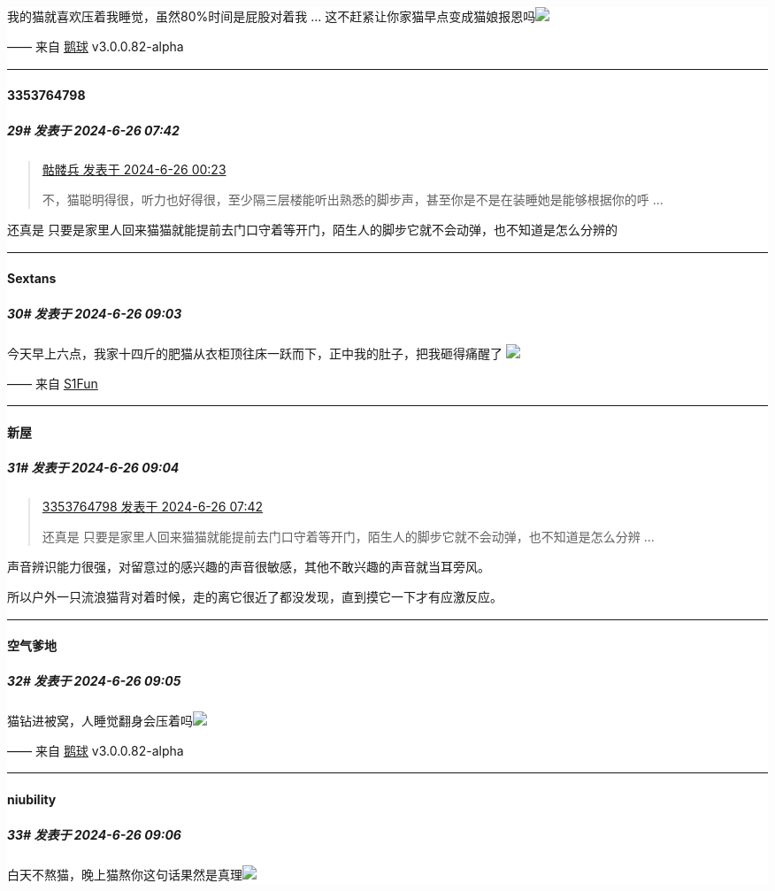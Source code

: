 我的猫就喜欢压着我睡觉，虽然80%时间是屁股对着我 ...</blockquote>
这不赶紧让你家猫早点变成猫娘报恩吗<img src="https://static.saraba1st.com/image/smiley/face2017/077.png" referrerpolicy="no-referrer">

—— 来自 [鹅球](https://www.pgyer.com/xfPejhuq) v3.0.0.82-alpha

*****

####  3353764798  
##### 29#       发表于 2024-6-26 07:42

<blockquote><a href="httphttps://bbs.saraba1st.com/2b/forum.php?mod=redirect&amp;goto=findpost&amp;pid=65380370&amp;ptid=2188983" target="_blank">骷髅兵 发表于 2024-6-26 00:23</a>

不，猫聪明得很，听力也好得很，至少隔三层楼能听出熟悉的脚步声，甚至你是不是在装睡她是能够根据你的呼 ...</blockquote>
还真是 只要是家里人回来猫猫就能提前去门口守着等开门，陌生人的脚步它就不会动弹，也不知道是怎么分辨的

*****

####  Sextans  
##### 30#       发表于 2024-6-26 09:03

今天早上六点，我家十四斤的肥猫从衣柜顶往床一跃而下，正中我的肚子，把我砸得痛醒了 <img src="https://static.saraba1st.com/image/smiley/face2017/002.png" referrerpolicy="no-referrer">

—— 来自 [S1Fun](https://s1fun.koalcat.com)

*****

####  新屋  
##### 31#       发表于 2024-6-26 09:04

<blockquote><a href="httphttps://bbs.saraba1st.com/2b/forum.php?mod=redirect&amp;goto=findpost&amp;pid=65381826&amp;ptid=2188983" target="_blank">3353764798 发表于 2024-6-26 07:42</a>

还真是 只要是家里人回来猫猫就能提前去门口守着等开门，陌生人的脚步它就不会动弹，也不知道是怎么分辨 ...</blockquote>
声音辨识能力很强，对留意过的感兴趣的声音很敏感，其他不敢兴趣的声音就当耳旁风。

所以户外一只流浪猫背对着时候，走的离它很近了都没发现，直到摸它一下才有应激反应。

*****

####  空气爹地  
##### 32#       发表于 2024-6-26 09:05

猫钻进被窝，人睡觉翻身会压着吗<img src="https://static.saraba1st.com/image/smiley/face2017/091.png" referrerpolicy="no-referrer">

—— 来自 [鹅球](https://www.pgyer.com/xfPejhuq) v3.0.0.82-alpha

*****

####  niubility  
##### 33#       发表于 2024-6-26 09:06

白天不熬猫，晚上猫熬你这句话果然是真理<img src="https://static.saraba1st.com/image/smiley/face2017/068.png" referrerpolicy="no-referrer">

